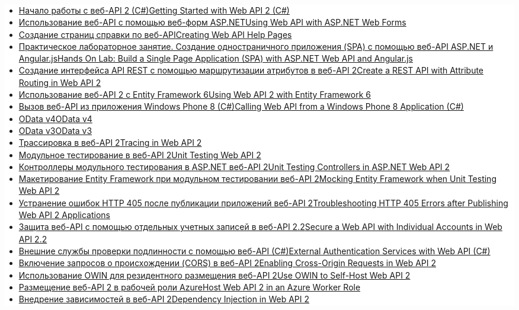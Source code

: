 * [<span data-ttu-id="a7fd3-142">Начало работы с веб-API 2 (C#)</span><span class="sxs-lookup"><span data-stu-id="a7fd3-142">Getting Started with Web API 2 (C#)</span></span>](web-api/overview/getting-started-with-aspnet-web-api/tutorial-your-first-web-api.md)
* [<span data-ttu-id="a7fd3-143">Использование веб-API с помощью веб-форм ASP.NET</span><span class="sxs-lookup"><span data-stu-id="a7fd3-143">Using Web API with ASP.NET Web Forms</span></span>](web-api/overview/getting-started-with-aspnet-web-api/using-web-api-with-aspnet-web-forms.md)
* [<span data-ttu-id="a7fd3-144">Создание страниц справки по веб-API</span><span class="sxs-lookup"><span data-stu-id="a7fd3-144">Creating Web API Help Pages</span></span>](web-api/overview/getting-started-with-aspnet-web-api/creating-api-help-pages.md)
* [<span data-ttu-id="a7fd3-145">Практическое лабораторное занятие. Создание одностраничного приложения (SPA) с помощью веб-API ASP.NET и Angular.js</span><span class="sxs-lookup"><span data-stu-id="a7fd3-145">Hands On Lab: Build a Single Page Application (SPA) with ASP.NET Web API and Angular.js</span></span>](web-api/overview/getting-started-with-aspnet-web-api/build-a-single-page-application-spa-with-aspnet-web-api-and-angularjs.md)
* [<span data-ttu-id="a7fd3-146">Создание интерфейса API REST с помощью маршрутизации атрибутов в веб-API 2</span><span class="sxs-lookup"><span data-stu-id="a7fd3-146">Create a REST API with Attribute Routing in Web API 2</span></span>](web-api/overview/web-api-routing-and-actions/create-a-rest-api-with-attribute-routing.md)
* [<span data-ttu-id="a7fd3-147">Использование веб-API 2 с Entity Framework 6</span><span class="sxs-lookup"><span data-stu-id="a7fd3-147">Using Web API 2 with Entity Framework 6</span></span>](web-api/overview/data/using-web-api-with-entity-framework/index.md)
* [<span data-ttu-id="a7fd3-148">Вызов веб-API из приложения Windows Phone 8 (C#)</span><span class="sxs-lookup"><span data-stu-id="a7fd3-148">Calling Web API from a Windows Phone 8 Application (C#)</span></span>](web-api/overview/mobile-clients/calling-web-api-from-a-windows-phone-8-application.md)
* [<span data-ttu-id="a7fd3-149">OData v4</span><span class="sxs-lookup"><span data-stu-id="a7fd3-149">OData v4</span></span>](web-api/overview/odata-support-in-aspnet-web-api/odata-v4/index.md)
* [<span data-ttu-id="a7fd3-150">OData v3</span><span class="sxs-lookup"><span data-stu-id="a7fd3-150">OData v3</span></span>](web-api/overview/odata-support-in-aspnet-web-api/odata-v3/index.md)
* [<span data-ttu-id="a7fd3-151">Трассировка в веб-API 2</span><span class="sxs-lookup"><span data-stu-id="a7fd3-151">Tracing in Web API 2</span></span>](web-api/overview/testing-and-debugging/tracing-in-aspnet-web-api.md)
* [<span data-ttu-id="a7fd3-152">Модульное тестирование в веб-API 2</span><span class="sxs-lookup"><span data-stu-id="a7fd3-152">Unit Testing Web API 2</span></span>](web-api/overview/testing-and-debugging/unit-testing-with-aspnet-web-api.md)
* [<span data-ttu-id="a7fd3-153">Контроллеры модульного тестирования в ASP.NET веб-API 2</span><span class="sxs-lookup"><span data-stu-id="a7fd3-153">Unit Testing Controllers in ASP.NET Web API 2</span></span>](web-api/overview/testing-and-debugging/unit-testing-controllers-in-web-api.md)
* [<span data-ttu-id="a7fd3-154">Макетирование Entity Framework при модульном тестировании веб-API 2</span><span class="sxs-lookup"><span data-stu-id="a7fd3-154">Mocking Entity Framework when Unit Testing Web API 2</span></span>](web-api/overview/testing-and-debugging/mocking-entity-framework-when-unit-testing-aspnet-web-api-2.md)
* [<span data-ttu-id="a7fd3-155">Устранение ошибок HTTP 405 после публикации приложений веб-API 2</span><span class="sxs-lookup"><span data-stu-id="a7fd3-155">Troubleshooting HTTP 405 Errors after Publishing Web API 2 Applications</span></span>](web-api/overview/testing-and-debugging/troubleshooting-http-405-errors-after-publishing-web-api-applications.md)
* [<span data-ttu-id="a7fd3-156">Защита веб-API с помощью отдельных учетных записей в веб-API 2.2</span><span class="sxs-lookup"><span data-stu-id="a7fd3-156">Secure a Web API with Individual Accounts in Web API 2.2</span></span>](web-api/overview/security/individual-accounts-in-web-api.md)
* [<span data-ttu-id="a7fd3-157">Внешние службы проверки подлинности с помощью веб-API (C#)</span><span class="sxs-lookup"><span data-stu-id="a7fd3-157">External Authentication Services with Web API (C#)</span></span>](web-api/overview/security/external-authentication-services.md)
* [<span data-ttu-id="a7fd3-158">Включение запросов о происхождении (CORS) в веб-API 2</span><span class="sxs-lookup"><span data-stu-id="a7fd3-158">Enabling Cross-Origin Requests in Web API 2</span></span>](web-api/overview/security/enabling-cross-origin-requests-in-web-api.md)
* [<span data-ttu-id="a7fd3-159">Использование OWIN для резидентного размещения веб-API 2</span><span class="sxs-lookup"><span data-stu-id="a7fd3-159">Use OWIN to Self-Host Web API 2</span></span>](web-api/overview/hosting-aspnet-web-api/use-owin-to-self-host-web-api.md)
* [<span data-ttu-id="a7fd3-160">Размещение веб-API 2 в рабочей роли Azure</span><span class="sxs-lookup"><span data-stu-id="a7fd3-160">Host Web API 2 in an Azure Worker Role</span></span>](web-api/overview/hosting-aspnet-web-api/host-aspnet-web-api-in-an-azure-worker-role.md)
* [<span data-ttu-id="a7fd3-161">Внедрение зависимостей в веб-API 2</span><span class="sxs-lookup"><span data-stu-id="a7fd3-161">Dependency Injection in Web API 2</span></span>](web-api/overview/advanced/dependency-injection.md)